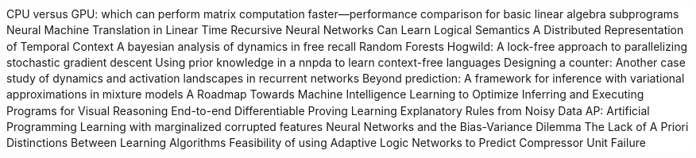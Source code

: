 CPU versus GPU: which can perform matrix computation faster—performance comparison for basic linear algebra subprograms
Neural Machine Translation in Linear Time
Recursive Neural Networks Can Learn Logical Semantics
A Distributed Representation of Temporal Context
A bayesian analysis of dynamics in free recall
Random Forests
Hogwild: A lock-free approach to parallelizing stochastic gradient descent
Using prior knowledge in a nnpda to learn context-free languages
Designing a counter: Another case study of dynamics and activation landscapes in recurrent networks
Beyond prediction: A framework for inference with variational approximations in mixture models
A Roadmap Towards Machine Intelligence
Learning to Optimize
Inferring and Executing Programs for Visual Reasoning
End-to-end Differentiable Proving
Learning Explanatory Rules from Noisy Data
AP: Artificial Programming
Learning with marginalized corrupted features
Neural Networks and the Bias-Variance Dilemma
The Lack of A Priori Distinctions Between Learning Algorithms
Feasibility of using Adaptive Logic Networks to Predict Compressor Unit Failure